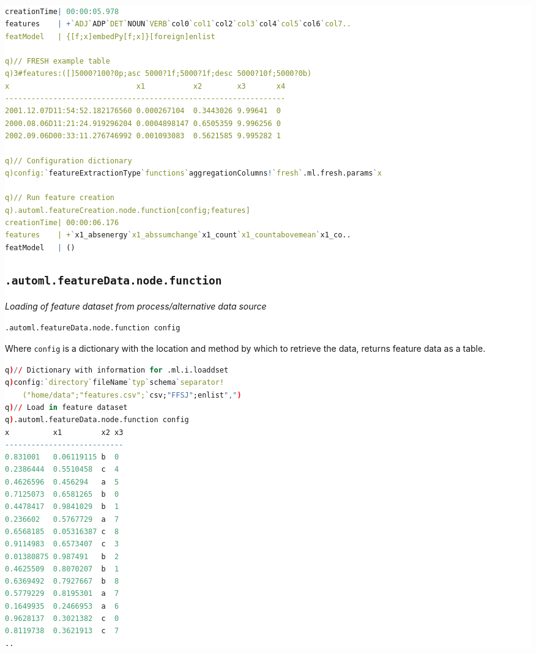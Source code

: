 ```q
creationTime| 00:00:05.978
features    | +`ADJ`ADP`DET`NOUN`VERB`col0`col1`col2`col3`col4`col5`col6`col7..
featModel   | {[f;x]embedPy[f;x]}[foreign]enlist

q)// FRESH example table
q)3#features:([]5000?100?0p;asc 5000?1f;5000?1f;desc 5000?10f;5000?0b)
x                             x1           x2        x3       x4
----------------------------------------------------------------
2001.12.07D11:54:52.182176560 0.000267104  0.3443026 9.99641  0
2000.08.06D11:21:24.919296204 0.0004898147 0.6505359 9.996256 0
2002.09.06D00:33:11.276746992 0.001093083  0.5621585 9.995282 1

q)// Configuration dictionary
q)config:`featureExtractionType`functions`aggregationColumns!`fresh`.ml.fresh.params`x

q)// Run feature creation
q).automl.featureCreation.node.function[config;features]
creationTime| 00:00:06.176
features    | +`x1_absenergy`x1_abssumchange`x1_count`x1_countabovemean`x1_co..
featModel   | ()
```


## `.automl.featureData.node.function`

_Loading of feature dataset from process/alternative data source_

```syntax
.automl.featureData.node.function config
```

Where `config` is a dictionary with the location and method by which to retrieve the data, returns feature data as a table.

```q
q)// Dictionary with information for .ml.i.loaddset
q)config:`directory`fileName`typ`schema`separator!
    ("home/data";"features.csv";`csv;"FFSJ";enlist",")
q)// Load in feature dataset
q).automl.featureData.node.function config
x          x1         x2 x3
---------------------------
0.831001   0.06119115 b  0
0.2386444  0.5510458  c  4
0.4626596  0.456294   a  5
0.7125073  0.6581265  b  0
0.4478417  0.9841029  b  1
0.236602   0.5767729  a  7
0.6568185  0.05316387 c  8
0.9114983  0.6573407  c  3
0.01380875 0.987491   b  2
0.4625509  0.8070207  b  1
0.6369492  0.7927667  b  8
0.5779229  0.8195301  a  7
0.1649935  0.2466953  a  6
0.9628137  0.3021382  c  0
0.8119738  0.3621913  c  7
..
```
